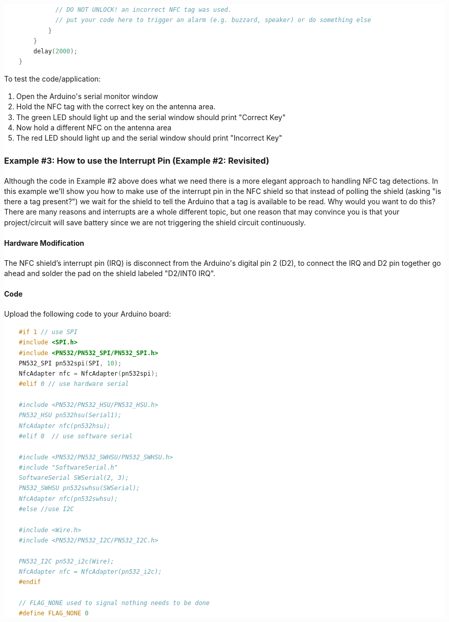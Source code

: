 ```CPP
              // DO NOT UNLOCK! an incorrect NFC tag was used.
              // put your code here to trigger an alarm (e.g. buzzard, speaker) or do something else
            }
        }
        delay(2000);
    }
```

To test the code/application:

1.  Open the Arduino's serial monitor window
2.  Hold the NFC tag with the correct key on the antenna area.
3.  The green LED should light up and the serial window should print "Correct Key"
4.  Now hold a different NFC on the antenna area
5.  The red LED should light up and the serial window should print "Incorrect Key"

### Example #3: How to use the Interrupt Pin (Example #2: Revisited)

Although the code in Example #2 above does what we need there is a more elegant approach to handling NFC tag detections. In this example we'll show you how to make use of the interrupt pin in the NFC shield so that instead of polling the shield (asking "is there a tag present?") we wait for the shield to tell the Arduino that a tag is available to be read. Why would you want to do this? There are many reasons and interrupts are a whole different topic, but one reason that may convince you is that your project/circuit will save battery since we are not triggering the shield circuit continuously.

#### Hardware Modification

The NFC shield’s interrupt pin (IRQ) is disconnect from the Arduino's digital pin 2 (D2), to connect the IRQ and D2 pin together go ahead and solder the pad on the shield labeled "D2/INT0 IRQ".

#### Code

Upload the following code to your Arduino board:
```CPP
	#if 1 // use SPI
	#include <SPI.h>
	#include <PN532/PN532_SPI/PN532_SPI.h>
	PN532_SPI pn532spi(SPI, 10);
	NfcAdapter nfc = NfcAdapter(pn532spi);
	#elif 0 // use hardware serial

	#include <PN532/PN532_HSU/PN532_HSU.h>
	PN532_HSU pn532hsu(Serial1);
	NfcAdapter nfc(pn532hsu);
	#elif 0  // use software serial

	#include <PN532/PN532_SWHSU/PN532_SWHSU.h>
	#include "SoftwareSerial.h"
	SoftwareSerial SWSerial(2, 3);
	PN532_SWHSU pn532swhsu(SWSerial);
	NfcAdapter nfc(pn532swhsu);
	#else //use I2C

	#include <Wire.h>
	#include <PN532/PN532_I2C/PN532_I2C.h>

	PN532_I2C pn532_i2c(Wire);
	NfcAdapter nfc = NfcAdapter(pn532_i2c);
	#endif

    // FLAG_NONE used to signal nothing needs to be done
    #define FLAG_NONE 0
```